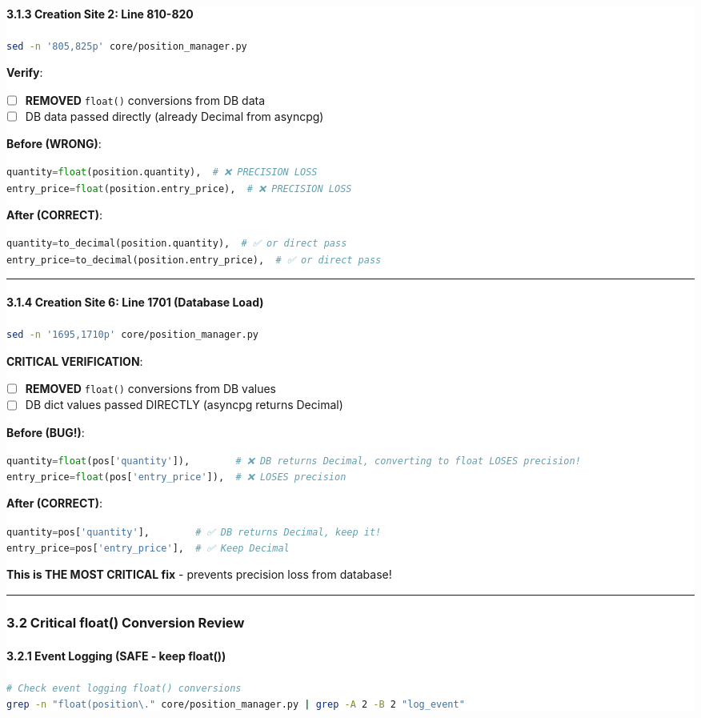 
#### 3.1.3 Creation Site 2: Line 810-820

```bash
sed -n '805,825p' core/position_manager.py
```

**Verify**:
- [ ] **REMOVED** `float()` conversions from DB data
- [ ] DB data passed directly (already Decimal from asyncpg)

**Before (WRONG)**:
```python
quantity=float(position.quantity),  # ❌ PRECISION LOSS
entry_price=float(position.entry_price),  # ❌ PRECISION LOSS
```

**After (CORRECT)**:
```python
quantity=to_decimal(position.quantity),  # ✅ or direct pass
entry_price=to_decimal(position.entry_price),  # ✅ or direct pass
```

---

#### 3.1.4 Creation Site 6: Line 1701 (Database Load)

```bash
sed -n '1695,1710p' core/position_manager.py
```

**CRITICAL VERIFICATION**:
- [ ] **REMOVED** `float()` conversions from DB values
- [ ] DB dict values passed DIRECTLY (asyncpg returns Decimal)

**Before (BUG!)**:
```python
quantity=float(pos['quantity']),        # ❌ DB returns Decimal, converting to float LOSES precision!
entry_price=float(pos['entry_price']),  # ❌ LOSES precision
```

**After (CORRECT)**:
```python
quantity=pos['quantity'],        # ✅ DB returns Decimal, keep it!
entry_price=pos['entry_price'],  # ✅ Keep Decimal
```

**This is THE MOST CRITICAL fix** - prevents precision loss from database!

---

### 3.2 Critical float() Conversion Review

#### 3.2.1 Event Logging (SAFE - keep float())

```bash
# Check event logging float() conversions
grep -n "float(position\." core/position_manager.py | grep -A 2 -B 2 "log_event"
```
